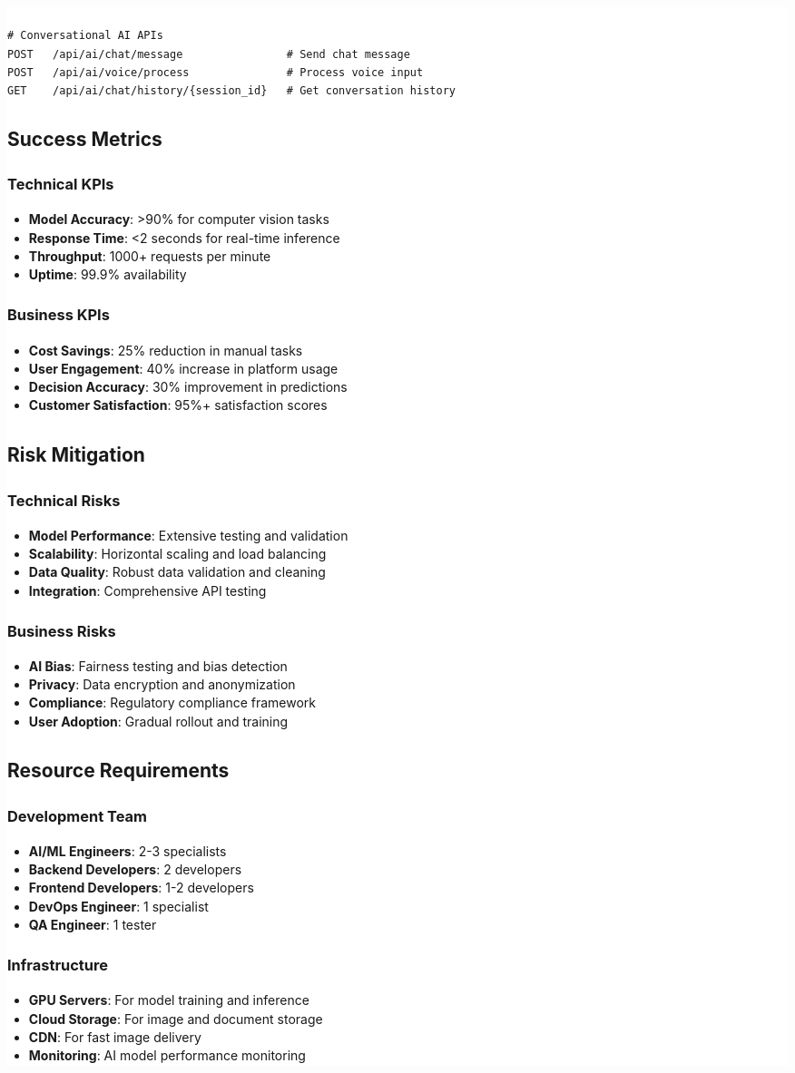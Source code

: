 ```

# Conversational AI APIs
POST   /api/ai/chat/message                # Send chat message
POST   /api/ai/voice/process               # Process voice input
GET    /api/ai/chat/history/{session_id}   # Get conversation history
```

## Success Metrics

### Technical KPIs
- **Model Accuracy**: >90% for computer vision tasks
- **Response Time**: <2 seconds for real-time inference
- **Throughput**: 1000+ requests per minute
- **Uptime**: 99.9% availability

### Business KPIs  
- **Cost Savings**: 25% reduction in manual tasks
- **User Engagement**: 40% increase in platform usage
- **Decision Accuracy**: 30% improvement in predictions
- **Customer Satisfaction**: 95%+ satisfaction scores

## Risk Mitigation

### Technical Risks
- **Model Performance**: Extensive testing and validation
- **Scalability**: Horizontal scaling and load balancing
- **Data Quality**: Robust data validation and cleaning
- **Integration**: Comprehensive API testing

### Business Risks
- **AI Bias**: Fairness testing and bias detection
- **Privacy**: Data encryption and anonymization  
- **Compliance**: Regulatory compliance framework
- **User Adoption**: Gradual rollout and training

## Resource Requirements

### Development Team
- **AI/ML Engineers**: 2-3 specialists
- **Backend Developers**: 2 developers  
- **Frontend Developers**: 1-2 developers
- **DevOps Engineer**: 1 specialist
- **QA Engineer**: 1 tester

### Infrastructure
- **GPU Servers**: For model training and inference
- **Cloud Storage**: For image and document storage
- **CDN**: For fast image delivery
- **Monitoring**: AI model performance monitoring
